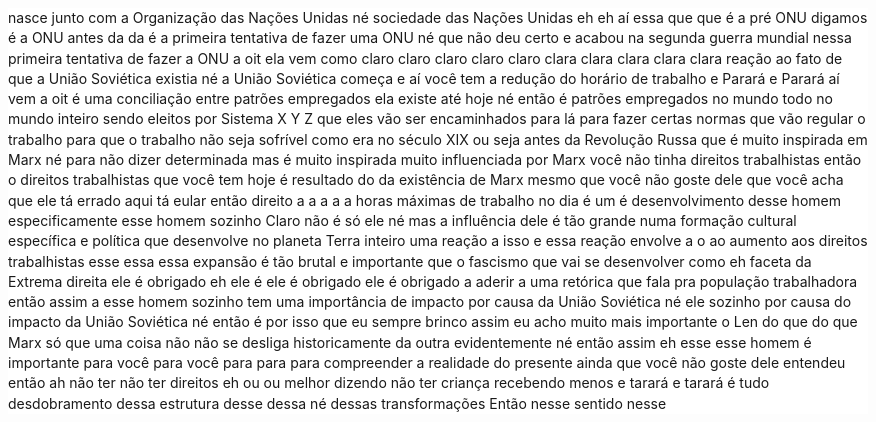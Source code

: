 nasce junto com a Organização das Nações
Unidas né sociedade das Nações Unidas eh
eh aí essa que que é a pré ONU digamos é
a ONU antes da da é a primeira tentativa
de fazer uma ONU né que não deu certo e
acabou na segunda guerra mundial nessa
primeira tentativa de fazer a ONU a oit
ela vem como claro claro claro claro
claro clara clara clara clara clara
reação ao fato de que a União Soviética
existia né a União Soviética começa e aí
você tem a redução do horário de
trabalho e Parará e Parará aí vem a oit
é uma conciliação entre patrões
empregados ela existe até hoje né então
é patrões empregados no mundo todo no
mundo inteiro sendo eleitos por Sistema
X Y Z que eles vão ser encaminhados para
lá para fazer certas normas que vão
regular o trabalho para que o trabalho
não seja sofrível como era no século XIX
ou seja antes da Revolução Russa que é
muito inspirada em Marx né para não
dizer determinada mas é muito inspirada
muito influenciada por Marx você não
tinha direitos trabalhistas então o
direitos trabalhistas que você tem hoje
é resultado do da existência de Marx
mesmo que você não goste dele que você
acha que ele tá errado aqui tá eular
então direito a a a a a horas máximas de
trabalho no dia é um é desenvolvimento
desse homem especificamente esse homem
sozinho Claro não é só ele né mas a
influência dele é tão grande numa
formação cultural específica e política
que desenvolve no planeta Terra inteiro
uma reação a isso e essa reação envolve
a o ao aumento aos direitos trabalhistas
esse essa essa expansão é tão brutal e
importante que o fascismo que vai se
desenvolver como eh faceta da Extrema
direita ele é obrigado
eh ele é ele é obrigado ele é obrigado a
aderir a uma retórica que fala pra
população trabalhadora então assim a
esse homem sozinho tem uma importância
de impacto por causa da União Soviética
né ele sozinho por causa do impacto da
União Soviética né então é por isso que
eu sempre brinco assim eu acho muito
mais importante o Len do que do que Marx
só que uma coisa não não se desliga
historicamente da outra evidentemente né
então assim eh esse esse homem é
importante para você para você para para
para compreender a realidade do presente
ainda que você não goste dele entendeu
então ah não ter não ter direitos eh ou
ou melhor dizendo não ter criança
recebendo menos e tarará e tarará é tudo
desdobramento dessa estrutura desse
dessa né dessas
transformações Então nesse sentido nesse